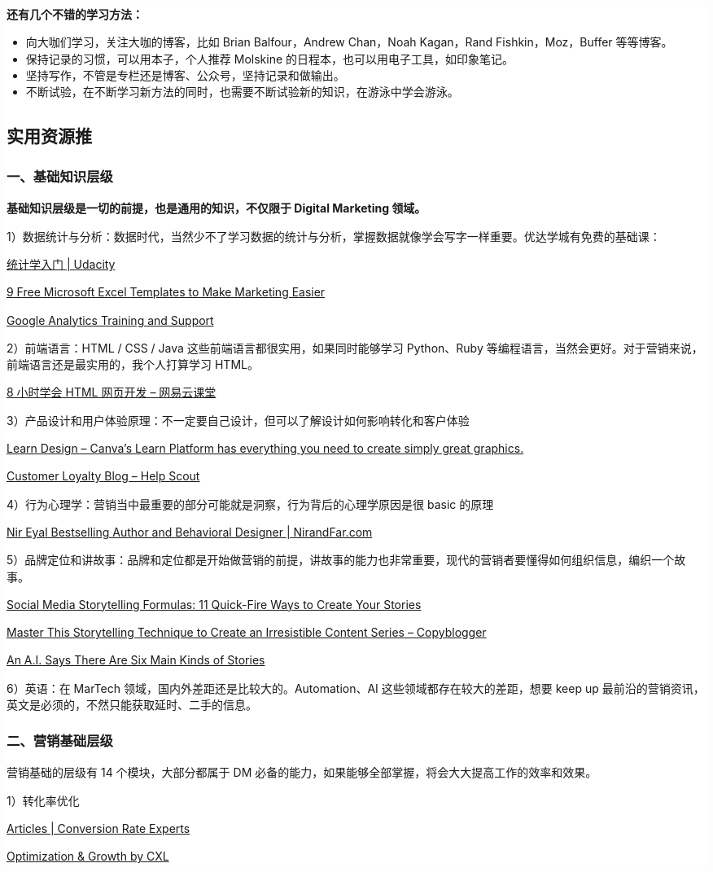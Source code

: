 **还有几个不错的学习方法：**  

- 向大咖们学习，关注大咖的博客，比如 Brian Balfour，Andrew Chan，Noah Kagan，Rand Fishkin，Moz，Buffer 等等博客。
- 保持记录的习惯，可以用本子，个人推荐 Molskine 的日程本，也可以用电子工具，如印象笔记。
- 坚持写作，不管是专栏还是博客、公众号，坚持记录和做输出。
- 不断试验，在不断学习新方法的同时，也需要不断试验新的知识，在游泳中学会游泳。

## 实用资源推

### 一、基础知识层级

**基础知识层级是一切的前提，也是通用的知识，不仅限于 Digital Marketing 领域。**

1）数据统计与分析：数据时代，当然少不了学习数据的统计与分析，掌握数据就像学会写字一样重要。优达学城有免费的基础课：

[统计学入门 | Udacity](https://www.udacity.com/course/intro-to-statistics--st101)

[9 Free Microsoft Excel Templates to Make Marketing Easier](https://blog.hubspot.com/marketing/marketing-with-excel-templates-list)

[Google Analytics Training and Support](https://support.google.com/analytics/answer/4553001)

2）前端语言：HTML / CSS / Java 这些前端语言都很实用，如果同时能够学习 Python、Ruby 等编程语言，当然会更好。对于营销来说，前端语言还是最实用的，我个人打算学习 HTML。

[8 小时学会 HTML 网页开发 – 网易云课堂](https://study.163.com/course/introduction.htm?courseId=432008)

3）产品设计和用户体验原理：不一定要自己设计，但可以了解设计如何影响转化和客户体验

[Learn Design – Canva’s Learn Platform has everything you need to create simply great graphics.](https://www.canva.com/learn/design/)

[Customer Loyalty Blog – Help Scout](https://helpscout.com/blog/)

4）行为心理学：营销当中最重要的部分可能就是洞察，行为背后的心理学原因是很 basic 的原理

[Nir Eyal Bestselling Author and Behavioral Designer | NirandFar.com](https://www.nirandfar.com/)

5）品牌定位和讲故事：品牌和定位都是开始做营销的前提，讲故事的能力也非常重要，现代的营销者要懂得如何组织信息，编织一个故事。

[Social Media Storytelling Formulas: 11 Quick-Fire Ways to Create Your Stories](https://buffer.com/library/storytelling-formulas/)

[Master This Storytelling Technique to Create an Irresistible Content Series – Copyblogger](https://copyblogger.com/master-storytelling/)

[An A.I. Says There Are Six Main Kinds of Stories](https://www.theatlantic.com/technology/archive/2016/07/the-six-main-arcs-in-storytelling-identified-by-a-computer/490733/)

6）英语：在 MarTech 领域，国内外差距还是比较大的。Automation、AI 这些领域都存在较大的差距，想要 keep up 最前沿的营销资讯，英文是必须的，不然只能获取延时、二手的信息。

### 二、营销基础层级

营销基础的层级有 14 个模块，大部分都属于 DM 必备的能力，如果能够全部掌握，将会大大提高工作的效率和效果。

1）转化率优化

[Articles | Conversion Rate Experts](https://conversion-rate-experts.com/articles/)

[Optimization & Growth by CXL](https://cxl.com/)
